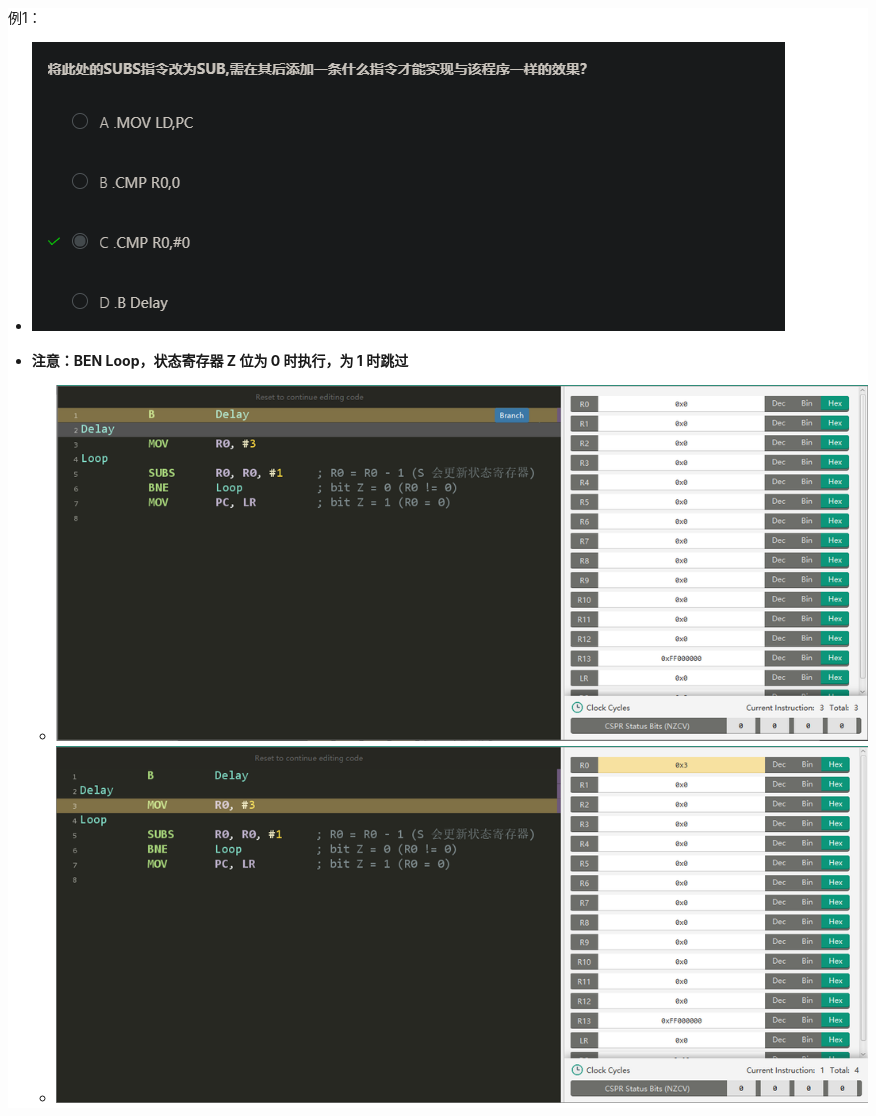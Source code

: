 例1：

* <img src = ".\00_pic\03_ARM架构\P31.png" style = "zoom:100%"> 

* **注意：BEN Loop，状态寄存器 Z 位为 0 时执行，为 1 时跳过**

  * <img src = ".\00_pic\03_ARM架构\P22.png" style = "zoom:80%"> 

  * <img src = ".\00_pic\03_ARM架构\P23.png" style = "zoom:80%"> 
